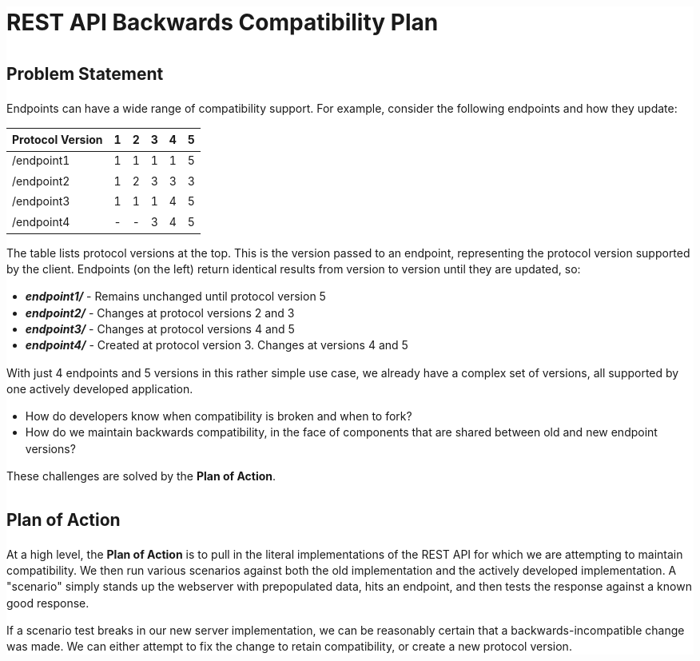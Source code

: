

# REST API Backwards Compatibility Plan

## Problem Statement

Endpoints can have a wide range of compatibility support. For example,
consider the following endpoints and how they update:

| Protocol Version | 1 | 2 | 3 | 4 | 5 |
|------------------|---|---|---|---|---|
| /endpoint1       | 1 | 1 | 1 | 1 | 5 |
| /endpoint2       | 1 | 2 | 3 | 3 | 3 |
| /endpoint3       | 1 | 1 | 1 | 4 | 5 |
| /endpoint4       | - | - | 3 | 4 | 5 |

The table lists protocol versions at the top. This is the version passed to an
endpoint, representing the protocol version supported by the client. Endpoints
(on the left) return identical results from version to version until they are
updated, so:

 - ***endpoint1/*** - Remains unchanged until protocol version 5
 - ***endpoint2/*** - Changes at protocol versions 2 and 3
 - ***endpoint3/*** - Changes at protocol versions 4 and 5
 - ***endpoint4/*** - Created at protocol version 3.
   Changes at versions 4 and 5

With just 4 endpoints and 5 versions in this rather simple use case, we already
have a complex set of versions, all supported by one actively developed
application.

 - How do developers know when compatibility is broken and when to fork?
 - How do we maintain backwards compatibility, in the face of components that
   are shared between old and new endpoint versions?

These challenges are solved by the **Plan of Action**.

## Plan of Action

At a high level, the **Plan of Action** is to pull in the literal implementations
of the REST API for which we are attempting to maintain compatibility. We then
run various scenarios against both the old implementation and the actively
developed implementation. A "scenario" simply stands up the webserver with
prepopulated data, hits an endpoint, and then tests the response against a
known good response.

If a scenario test breaks in our new server implementation, we can be
reasonably certain that a backwards-incompatible change was made. We can either
attempt to fix the change to retain compatibility, or create a new protocol
version.
